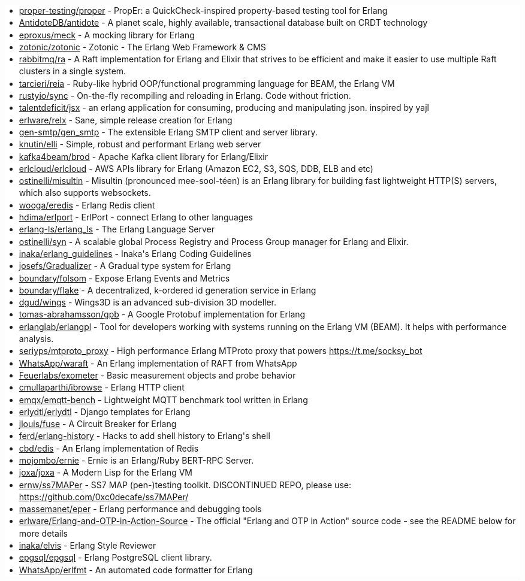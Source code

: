 * [proper-testing/proper](https://github.com/proper-testing/proper) - PropEr: a QuickCheck-inspired property-based testing tool for Erlang
* [AntidoteDB/antidote](https://github.com/AntidoteDB/antidote) - A planet scale, highly available, transactional database built on CRDT technology
* [eproxus/meck](https://github.com/eproxus/meck) - A mocking library for Erlang
* [zotonic/zotonic](https://github.com/zotonic/zotonic) - Zotonic - The Erlang Web Framework & CMS
* [rabbitmq/ra](https://github.com/rabbitmq/ra) - A Raft implementation for Erlang and Elixir that strives to be efficient and make it easier to use multiple Raft clusters in a single system.
* [tarcieri/reia](https://github.com/tarcieri/reia) - Ruby-like hybrid OOP/functional programming language for BEAM, the Erlang VM
* [rustyio/sync](https://github.com/rustyio/sync) - On-the-fly recompiling and reloading in Erlang. Code without friction.
* [talentdeficit/jsx](https://github.com/talentdeficit/jsx) - an erlang application for consuming, producing and manipulating json. inspired by yajl
* [erlware/relx](https://github.com/erlware/relx) - Sane, simple release creation for Erlang
* [gen-smtp/gen_smtp](https://github.com/gen-smtp/gen_smtp) - The extensible Erlang SMTP client and server library.
* [knutin/elli](https://github.com/knutin/elli) - Simple, robust and performant Erlang web server
* [kafka4beam/brod](https://github.com/kafka4beam/brod) - Apache Kafka client library for Erlang/Elixir
* [erlcloud/erlcloud](https://github.com/erlcloud/erlcloud) - AWS APIs library for Erlang (Amazon EC2, S3, SQS, DDB,  ELB and etc)
* [ostinelli/misultin](https://github.com/ostinelli/misultin) - Misultin (pronounced mee-sool-téen) is an Erlang library for building fast lightweight HTTP(S) servers, which also supports websockets.
* [wooga/eredis](https://github.com/wooga/eredis) - Erlang Redis client
* [hdima/erlport](https://github.com/hdima/erlport) - ErlPort - connect Erlang to other languages
* [erlang-ls/erlang_ls](https://github.com/erlang-ls/erlang_ls) - The Erlang Language Server
* [ostinelli/syn](https://github.com/ostinelli/syn) - A scalable global Process Registry and Process Group manager for Erlang and Elixir.
* [inaka/erlang_guidelines](https://github.com/inaka/erlang_guidelines) - Inaka's Erlang Coding Guidelines
* [josefs/Gradualizer](https://github.com/josefs/Gradualizer) - A Gradual type system for Erlang
* [boundary/folsom](https://github.com/boundary/folsom) - Expose Erlang Events and Metrics
* [boundary/flake](https://github.com/boundary/flake) - A decentralized, k-ordered id generation service in Erlang
* [dgud/wings](https://github.com/dgud/wings) - Wings3D is an advanced sub-division 3D modeller.
* [tomas-abrahamsson/gpb](https://github.com/tomas-abrahamsson/gpb) - A Google Protobuf implementation for Erlang
* [erlanglab/erlangpl](https://github.com/erlanglab/erlangpl) - Tool for developers working with systems running on the Erlang VM (BEAM). It helps with performance analysis.
* [seriyps/mtproto_proxy](https://github.com/seriyps/mtproto_proxy) - High performance Erlang MTProto proxy that powers https://t.me/socksy_bot
* [WhatsApp/waraft](https://github.com/WhatsApp/waraft) - An Erlang implementation of RAFT from WhatsApp
* [Feuerlabs/exometer](https://github.com/Feuerlabs/exometer) - Basic measurement objects and probe behavior
* [cmullaparthi/ibrowse](https://github.com/cmullaparthi/ibrowse) - Erlang HTTP client
* [emqx/emqtt-bench](https://github.com/emqx/emqtt-bench) - Lightweight MQTT benchmark tool written in Erlang
* [erlydtl/erlydtl](https://github.com/erlydtl/erlydtl) - Django templates for Erlang
* [jlouis/fuse](https://github.com/jlouis/fuse) - A Circuit Breaker for Erlang
* [ferd/erlang-history](https://github.com/ferd/erlang-history) - Hacks to add shell history to Erlang's shell
* [cbd/edis](https://github.com/cbd/edis) - An Erlang implementation of Redis
* [mojombo/ernie](https://github.com/mojombo/ernie) - Ernie is an Erlang/Ruby BERT-RPC Server.
* [joxa/joxa](https://github.com/joxa/joxa) - A Modern Lisp for the Erlang VM
* [ernw/ss7MAPer](https://github.com/ernw/ss7MAPer) - SS7 MAP (pen-)testing toolkit. DISCONTINUED REPO, please use: https://github.com/0xc0decafe/ss7MAPer/
* [massemanet/eper](https://github.com/massemanet/eper) - Erlang performance and debugging tools
* [erlware/Erlang-and-OTP-in-Action-Source](https://github.com/erlware/Erlang-and-OTP-in-Action-Source) - The official "Erlang and OTP in Action" source code - see the README below for more details
* [inaka/elvis](https://github.com/inaka/elvis) - Erlang Style Reviewer
* [epgsql/epgsql](https://github.com/epgsql/epgsql) - Erlang PostgreSQL client library.
* [WhatsApp/erlfmt](https://github.com/WhatsApp/erlfmt) - An automated code formatter for Erlang